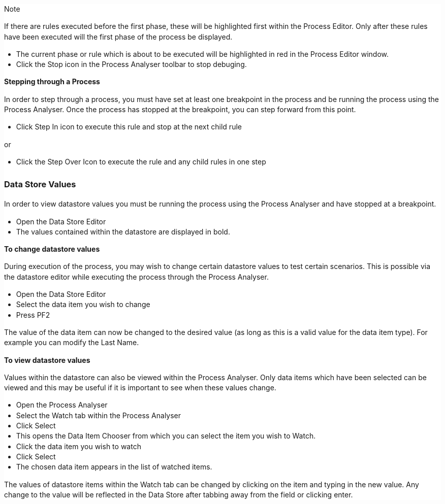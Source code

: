 > [!Note]
> If there are rules executed before the first phase, these will be highlighted first within the Process Editor. Only after these rules have been executed will the first phase of the process be displayed.

 - The current phase or rule which is about to be executed will be highlighted in red in the Process Editor window. 
 - Click the Stop icon in the Process Analyser toolbar to stop debuging.

**Stepping through a Process**

In order to step through a process, you must have set at least one breakpoint in the process and be running the  process using the Process Analyser. Once the process has stopped at the breakpoint, you can step forward from this point.

 - Click Step In icon to execute this rule and stop at the next child rule

or

 - Click the Step Over Icon to execute the rule and any child rules in one step

### Data Store Values

In order to view datastore values you must be running the process using the Process Analyser and have stopped at a breakpoint.

 - Open the Data Store Editor
  - The values contained within the datastore are displayed in bold.

**To change datastore values**

During execution of the process, you may wish to change certain datastore values to test certain  scenarios. This is possible via the datastore editor while executing the process through the Process Analyser.

 - Open the Data Store Editor
 - Select the data item you wish to change
 - Press PF2

The value of the data item can now be changed to the desired value (as long as this is a valid value for the data item type). For example you can modify the Last Name.

**To view datastore values**

Values within the datastore can also be viewed within the Process Analyser. Only data items which have been selected can be viewed and this may be useful if it is important to see when these values change.

 - Open the Process Analyser
 - Select the Watch tab within the Process Analyser
 - Click Select
  - This opens the Data Item Chooser from which you can select the item you wish to Watch.
 - Click the data item you wish to watch
 - Click Select
  - The chosen data item appears in the list of watched items.

The values of datastore items within the Watch tab can be changed by clicking on the item and typing in the new value. Any change to the value will be reflected in the Data Store after tabbing away from the field or clicking enter.
